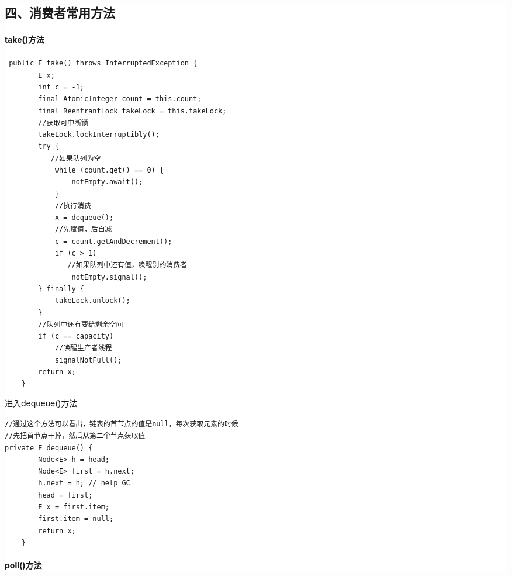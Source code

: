 ## 四、消费者常用方法

#### take()方法

```
 public E take() throws InterruptedException {
        E x;
        int c = -1;
        final AtomicInteger count = this.count;
        final ReentrantLock takeLock = this.takeLock;
        //获取可中断锁
        takeLock.lockInterruptibly();
        try {
           //如果队列为空
            while (count.get() == 0) {
                notEmpty.await();
            }
            //执行消费
            x = dequeue();
            //先赋值，后自减
            c = count.getAndDecrement();
            if (c > 1)
               //如果队列中还有值，唤醒别的消费者
                notEmpty.signal();
        } finally {
            takeLock.unlock();
        }
        //队列中还有要给剩余空间
        if (c == capacity)
            //唤醒生产者线程
            signalNotFull();
        return x;
    }
```

进入dequeue()方法

```
//通过这个方法可以看出，链表的首节点的值是null，每次获取元素的时候
//先把首节点干掉，然后从第二个节点获取值
private E dequeue() {
        Node<E> h = head;
        Node<E> first = h.next;
        h.next = h; // help GC
        head = first;
        E x = first.item;
        first.item = null;
        return x;
    }
```

#### poll()方法
